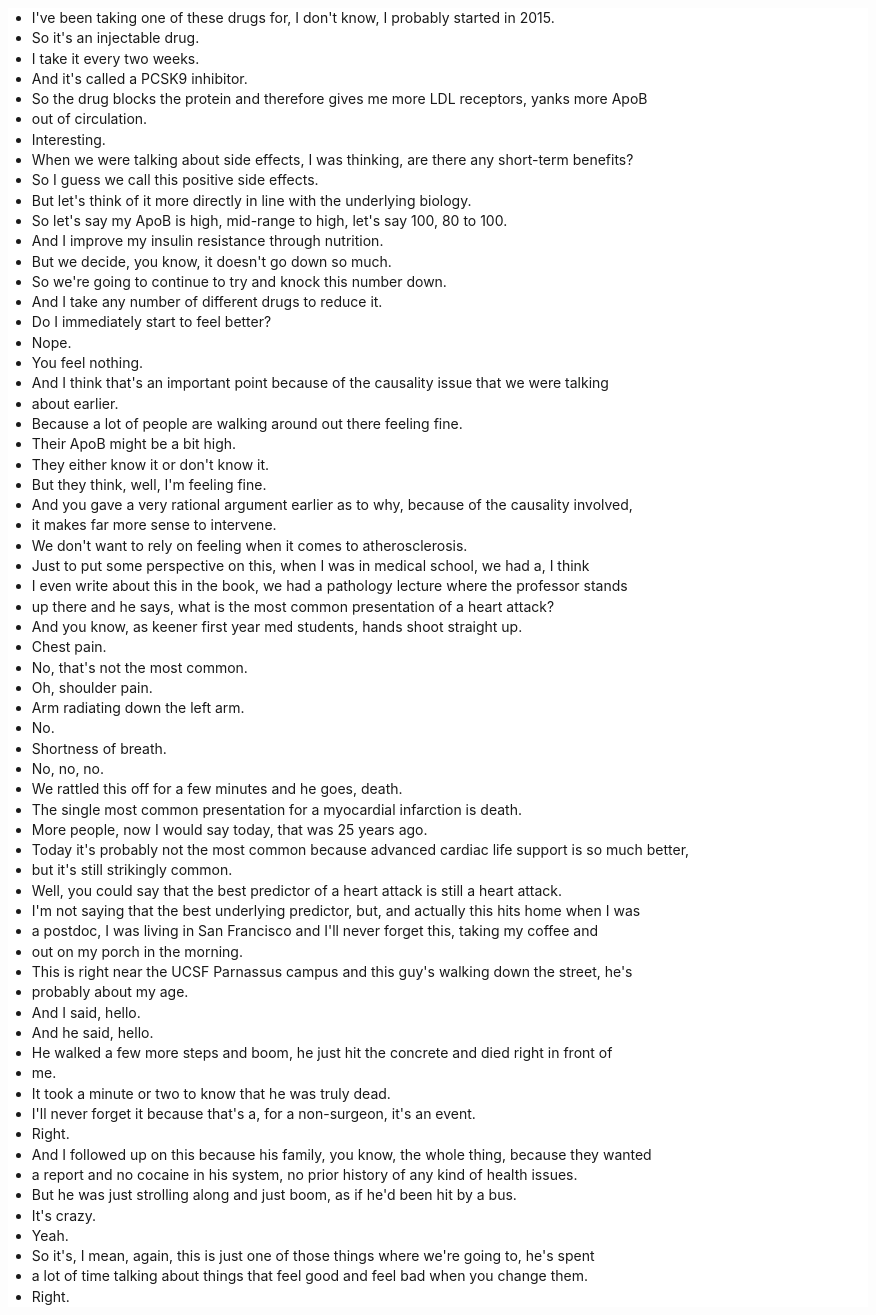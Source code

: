 *  I've been taking one of these drugs for, I don't know, I probably started in 2015.
*  So it's an injectable drug.
*  I take it every two weeks.
*  And it's called a PCSK9 inhibitor.
*  So the drug blocks the protein and therefore gives me more LDL receptors, yanks more ApoB
*  out of circulation.
*  Interesting.
*  When we were talking about side effects, I was thinking, are there any short-term benefits?
*  So I guess we call this positive side effects.
*  But let's think of it more directly in line with the underlying biology.
*  So let's say my ApoB is high, mid-range to high, let's say 100, 80 to 100.
*  And I improve my insulin resistance through nutrition.
*  But we decide, you know, it doesn't go down so much.
*  So we're going to continue to try and knock this number down.
*  And I take any number of different drugs to reduce it.
*  Do I immediately start to feel better?
*  Nope.
*  You feel nothing.
*  And I think that's an important point because of the causality issue that we were talking
*  about earlier.
*  Because a lot of people are walking around out there feeling fine.
*  Their ApoB might be a bit high.
*  They either know it or don't know it.
*  But they think, well, I'm feeling fine.
*  And you gave a very rational argument earlier as to why, because of the causality involved,
*  it makes far more sense to intervene.
*  We don't want to rely on feeling when it comes to atherosclerosis.
*  Just to put some perspective on this, when I was in medical school, we had a, I think
*  I even write about this in the book, we had a pathology lecture where the professor stands
*  up there and he says, what is the most common presentation of a heart attack?
*  And you know, as keener first year med students, hands shoot straight up.
*  Chest pain.
*  No, that's not the most common.
*  Oh, shoulder pain.
*  Arm radiating down the left arm.
*  No.
*  Shortness of breath.
*  No, no, no.
*  We rattled this off for a few minutes and he goes, death.
*  The single most common presentation for a myocardial infarction is death.
*  More people, now I would say today, that was 25 years ago.
*  Today it's probably not the most common because advanced cardiac life support is so much better,
*  but it's still strikingly common.
*  Well, you could say that the best predictor of a heart attack is still a heart attack.
*  I'm not saying that the best underlying predictor, but, and actually this hits home when I was
*  a postdoc, I was living in San Francisco and I'll never forget this, taking my coffee and
*  out on my porch in the morning.
*  This is right near the UCSF Parnassus campus and this guy's walking down the street, he's
*  probably about my age.
*  And I said, hello.
*  And he said, hello.
*  He walked a few more steps and boom, he just hit the concrete and died right in front of
*  me.
*  It took a minute or two to know that he was truly dead.
*  I'll never forget it because that's a, for a non-surgeon, it's an event.
*  Right.
*  And I followed up on this because his family, you know, the whole thing, because they wanted
*  a report and no cocaine in his system, no prior history of any kind of health issues.
*  But he was just strolling along and just boom, as if he'd been hit by a bus.
*  It's crazy.
*  Yeah.
*  So it's, I mean, again, this is just one of those things where we're going to, he's spent
*  a lot of time talking about things that feel good and feel bad when you change them.
*  Right.